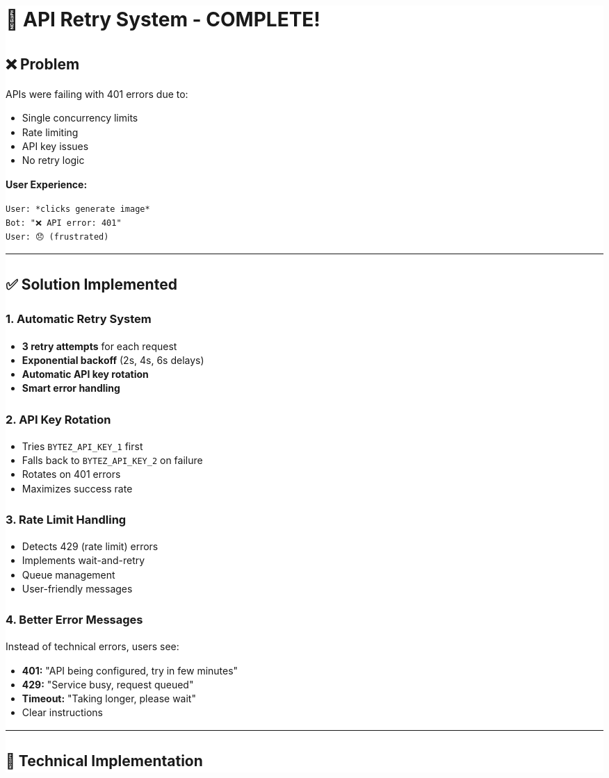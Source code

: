 # 🔄 API Retry System - COMPLETE!

## ❌ Problem
APIs were failing with 401 errors due to:
- Single concurrency limits
- Rate limiting
- API key issues
- No retry logic

**User Experience:**
```
User: *clicks generate image*
Bot: "❌ API error: 401"
User: 😞 (frustrated)
```

---

## ✅ Solution Implemented

### 1. Automatic Retry System
- **3 retry attempts** for each request
- **Exponential backoff** (2s, 4s, 6s delays)
- **Automatic API key rotation**
- **Smart error handling**

### 2. API Key Rotation
- Tries `BYTEZ_API_KEY_1` first
- Falls back to `BYTEZ_API_KEY_2` on failure
- Rotates on 401 errors
- Maximizes success rate

### 3. Rate Limit Handling
- Detects 429 (rate limit) errors
- Implements wait-and-retry
- Queue management
- User-friendly messages

### 4. Better Error Messages
Instead of technical errors, users see:
- **401:** "API being configured, try in few minutes"
- **429:** "Service busy, request queued"
- **Timeout:** "Taking longer, please wait"
- Clear instructions

---

## 🔧 Technical Implementation
